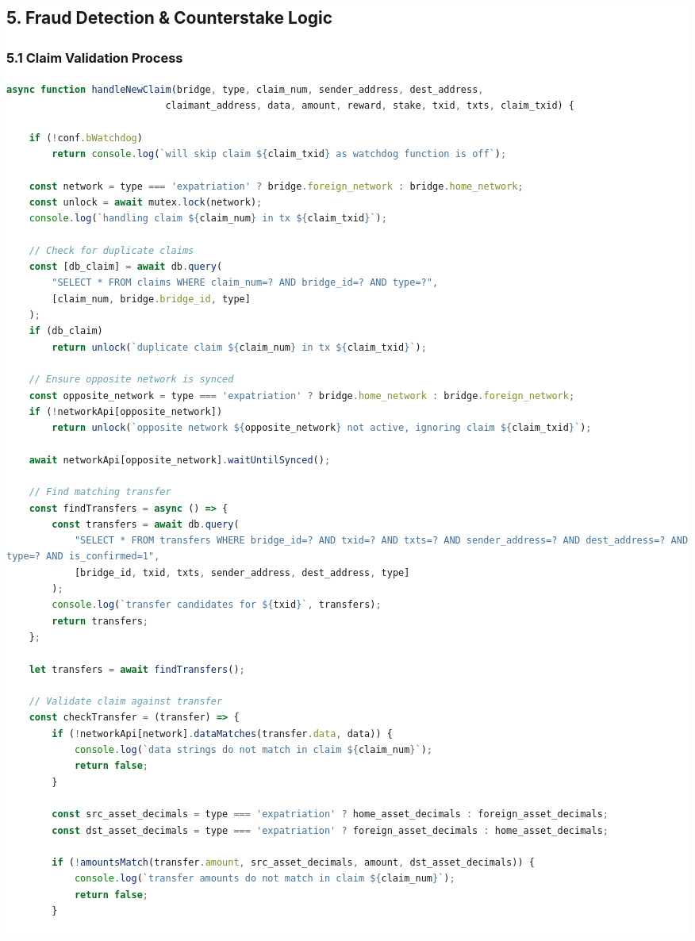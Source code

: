 ## 5. Fraud Detection & Counterstake Logic

### 5.1 Claim Validation Process

```javascript
async function handleNewClaim(bridge, type, claim_num, sender_address, dest_address, 
                            claimant_address, data, amount, reward, stake, txid, txts, claim_txid) {
    
    if (!conf.bWatchdog)
        return console.log(`will skip claim ${claim_txid} as watchdog function is off`);

    const network = type === 'expatriation' ? bridge.foreign_network : bridge.home_network;
    const unlock = await mutex.lock(network);
    console.log(`handling claim ${claim_num} in tx ${claim_txid}`);

    // Check for duplicate claims
    const [db_claim] = await db.query(
        "SELECT * FROM claims WHERE claim_num=? AND bridge_id=? AND type=?", 
        [claim_num, bridge.bridge_id, type]
    );
    if (db_claim)
        return unlock(`duplicate claim ${claim_num} in tx ${claim_txid}`);

    // Ensure opposite network is synced
    const opposite_network = type === 'expatriation' ? bridge.home_network : bridge.foreign_network;
    if (!networkApi[opposite_network])
        return unlock(`opposite network ${opposite_network} not active, ignoring claim ${claim_txid}`);
    
    await networkApi[opposite_network].waitUntilSynced();
    
    // Find matching transfer
    const findTransfers = async () => {
        const transfers = await db.query(
            "SELECT * FROM transfers WHERE bridge_id=? AND txid=? AND txts=? AND sender_address=? AND dest_address=? AND type=? AND is_confirmed=1", 
            [bridge_id, txid, txts, sender_address, dest_address, type]
        );
        console.log(`transfer candidates for ${txid}`, transfers);
        return transfers;
    };
    
    let transfers = await findTransfers();
    
    // Validate claim against transfer
    const checkTransfer = (transfer) => {
        if (!networkApi[network].dataMatches(transfer.data, data)) {
            console.log(`data strings do not match in claim ${claim_num}`);
            return false;
        }
        
        const src_asset_decimals = type === 'expatriation' ? home_asset_decimals : foreign_asset_decimals;
        const dst_asset_decimals = type === 'expatriation' ? foreign_asset_decimals : home_asset_decimals;
        
        if (!amountsMatch(transfer.amount, src_asset_decimals, amount, dst_asset_decimals)) {
            console.log(`transfer amounts do not match in claim ${claim_num}`);
            return false;
        }
        
```